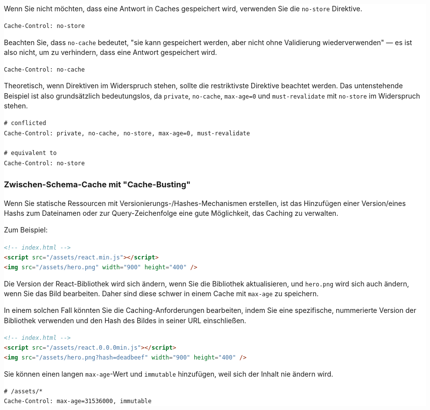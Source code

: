 Wenn Sie nicht möchten, dass eine Antwort in Caches gespeichert wird, verwenden Sie die `no-store` Direktive.

```http
Cache-Control: no-store
```

Beachten Sie, dass `no-cache` bedeutet, "sie kann gespeichert werden, aber nicht ohne Validierung wiederverwenden" — es ist also nicht, um zu verhindern, dass eine Antwort gespeichert wird.

```http example-bad
Cache-Control: no-cache
```

Theoretisch, wenn Direktiven im Widerspruch stehen, sollte die restriktivste Direktive beachtet werden. Das untenstehende Beispiel ist also grundsätzlich bedeutungslos, da `private`, `no-cache`, `max-age=0` und `must-revalidate` mit `no-store` im Widerspruch stehen.

```http example-bad
# conflicted
Cache-Control: private, no-cache, no-store, max-age=0, must-revalidate

# equivalent to
Cache-Control: no-store
```

### Zwischen-Schema-Cache mit "Cache-Busting"

Wenn Sie statische Ressourcen mit Versionierungs-/Hashes-Mechanismen erstellen, ist das Hinzufügen einer Version/eines Hashs zum Dateinamen oder zur Query-Zeichenfolge eine gute Möglichkeit, das Caching zu verwalten.

Zum Beispiel:

```html
<!-- index.html -->
<script src="/assets/react.min.js"></script>
<img src="/assets/hero.png" width="900" height="400" />
```

Die Version der React-Bibliothek wird sich ändern, wenn Sie die Bibliothek aktualisieren, und `hero.png` wird sich auch ändern, wenn Sie das Bild bearbeiten. Daher sind diese schwer in einem Cache mit `max-age` zu speichern.

In einem solchen Fall könnten Sie die Caching-Anforderungen bearbeiten, indem Sie eine spezifische, nummerierte Version der Bibliothek verwenden und den Hash des Bildes in seiner URL einschließen.

```html
<!-- index.html -->
<script src="/assets/react.0.0.0min.js"></script>
<img src="/assets/hero.png?hash=deadbeef" width="900" height="400" />
```

Sie können einen langen `max-age`-Wert und `immutable` hinzufügen, weil sich der Inhalt nie ändern wird.

```http
# /assets/*
Cache-Control: max-age=31536000, immutable
```
